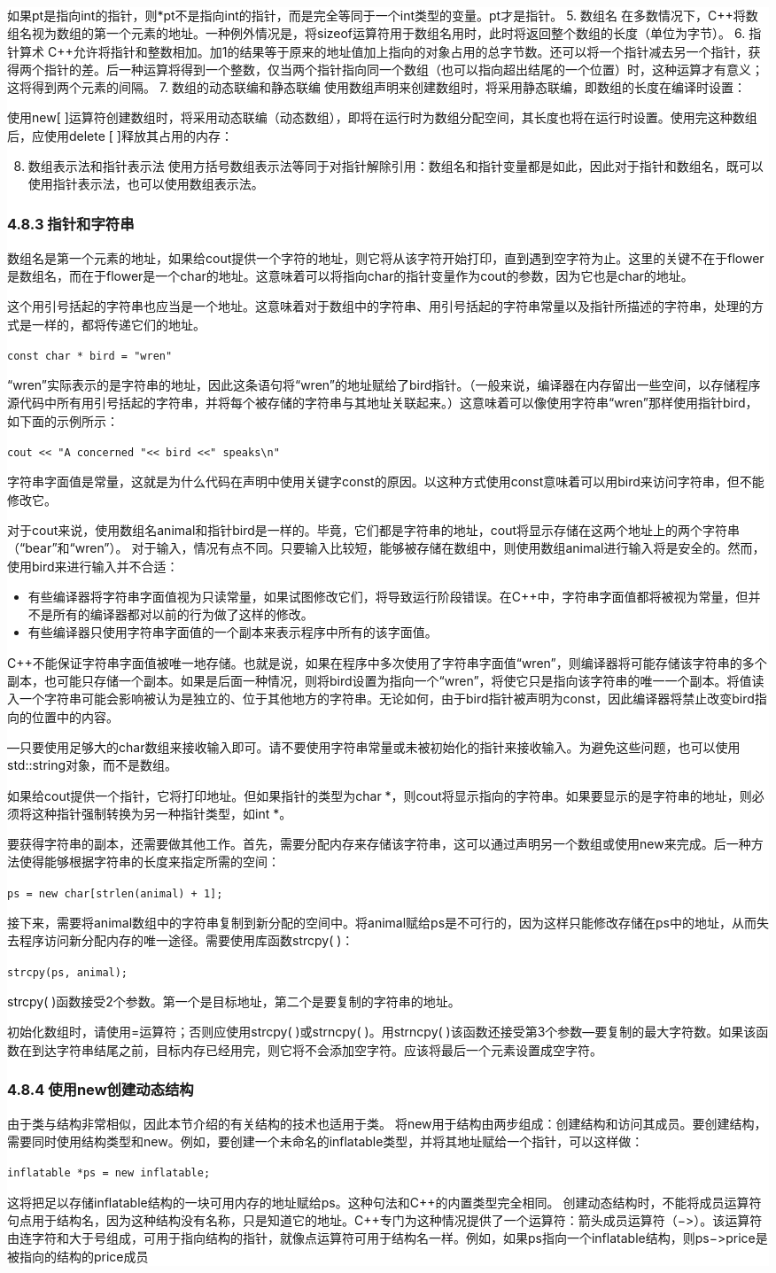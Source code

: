 如果pt是指向int的指针，则*pt不是指向int的指针，而是完全等同于一个int类型的变量。pt才是指针。
5. 数组名
在多数情况下，C++将数组名视为数组的第一个元素的地址。一种例外情况是，将sizeof运算符用于数组名用时，此时将返回整个数组的长度（单位为字节）。
6. 指针算术
C++允许将指针和整数相加。加1的结果等于原来的地址值加上指向的对象占用的总字节数。还可以将一个指针减去另一个指针，获得两个指针的差。后一种运算将得到一个整数，仅当两个指针指向同一个数组（也可以指向超出结尾的一个位置）时，这种运算才有意义；这将得到两个元素的间隔。
7. 数组的动态联编和静态联编
使用数组声明来创建数组时，将采用静态联编，即数组的长度在编译时设置：

使用new[ ]运算符创建数组时，将采用动态联编（动态数组），即将在运行时为数组分配空间，其长度也将在运行时设置。使用完这种数组后，应使用delete [ ]释放其占用的内存：

8. 数组表示法和指针表示法
使用方括号数组表示法等同于对指针解除引用：数组名和指针变量都是如此，因此对于指针和数组名，既可以使用指针表示法，也可以使用数组表示法。
### 4.8.3 指针和字符串
数组名是第一个元素的地址，如果给cout提供一个字符的地址，则它将从该字符开始打印，直到遇到空字符为止。这里的关键不在于flower是数组名，而在于flower是一个char的地址。这意味着可以将指向char的指针变量作为cout的参数，因为它也是char的地址。

这个用引号括起的字符串也应当是一个地址。这意味着对于数组中的字符串、用引号括起的字符串常量以及指针所描述的字符串，处理的方式是一样的，都将传递它们的地址。
```
const char * bird = "wren"
```
“wren”实际表示的是字符串的地址，因此这条语句将“wren”的地址赋给了bird指针。（一般来说，编译器在内存留出一些空间，以存储程序源代码中所有用引号括起的字符串，并将每个被存储的字符串与其地址关联起来。）这意味着可以像使用字符串“wren”那样使用指针bird，如下面的示例所示：
```
cout << "A concerned "<< bird <<" speaks\n"
```
字符串字面值是常量，这就是为什么代码在声明中使用关键字const的原因。以这种方式使用const意味着可以用bird来访问字符串，但不能修改它。

对于cout来说，使用数组名animal和指针bird是一样的。毕竟，它们都是字符串的地址，cout将显示存储在这两个地址上的两个字符串（“bear”和“wren”）。
对于输入，情况有点不同。只要输入比较短，能够被存储在数组中，则使用数组animal进行输入将是安全的。然而，使用bird来进行输入并不合适：
- 有些编译器将字符串字面值视为只读常量，如果试图修改它们，将导致运行阶段错误。在C++中，字符串字面值都将被视为常量，但并不是所有的编译器都对以前的行为做了这样的修改。
- 有些编译器只使用字符串字面值的一个副本来表示程序中所有的该字面值。

C++不能保证字符串字面值被唯一地存储。也就是说，如果在程序中多次使用了字符串字面值“wren”，则编译器将可能存储该字符串的多个副本，也可能只存储一个副本。如果是后面一种情况，则将bird设置为指向一个“wren”，将使它只是指向该字符串的唯一一个副本。将值读入一个字符串可能会影响被认为是独立的、位于其他地方的字符串。无论如何，由于bird指针被声明为const，因此编译器将禁止改变bird指向的位置中的内容。

—只要使用足够大的char数组来接收输入即可。请不要使用字符串常量或未被初始化的指针来接收输入。为避免这些问题，也可以使用std::string对象，而不是数组。

如果给cout提供一个指针，它将打印地址。但如果指针的类型为char *，则cout将显示指向的字符串。如果要显示的是字符串的地址，则必须将这种指针强制转换为另一种指针类型，如int *。

要获得字符串的副本，还需要做其他工作。首先，需要分配内存来存储该字符串，这可以通过声明另一个数组或使用new来完成。后一种方法使得能够根据字符串的长度来指定所需的空间：
```
ps = new char[strlen(animal) + 1];
```
接下来，需要将animal数组中的字符串复制到新分配的空间中。将animal赋给ps是不可行的，因为这样只能修改存储在ps中的地址，从而失去程序访问新分配内存的唯一途径。需要使用库函数strcpy( )：
```
strcpy(ps, animal);
```
strcpy( )函数接受2个参数。第一个是目标地址，第二个是要复制的字符串的地址。

初始化数组时，请使用=运算符；否则应使用strcpy( )或strncpy( )。用strncpy( )该函数还接受第3个参数—要复制的最大字符数。如果该函数在到达字符串结尾之前，目标内存已经用完，则它将不会添加空字符。应该将最后一个元素设置成空字符。
### 4.8.4 使用new创建动态结构
由于类与结构非常相似，因此本节介绍的有关结构的技术也适用于类。
将new用于结构由两步组成：创建结构和访问其成员。要创建结构，需要同时使用结构类型和new。例如，要创建一个未命名的inflatable类型，并将其地址赋给一个指针，可以这样做：
```
inflatable *ps = new inflatable;
```
这将把足以存储inflatable结构的一块可用内存的地址赋给ps。这种句法和C++的内置类型完全相同。
创建动态结构时，不能将成员运算符句点用于结构名，因为这种结构没有名称，只是知道它的地址。C++专门为这种情况提供了一个运算符：箭头成员运算符（−>）。该运算符由连字符和大于号组成，可用于指向结构的指针，就像点运算符可用于结构名一样。例如，如果ps指向一个inflatable结构，则ps−>price是被指向的结构的price成员
